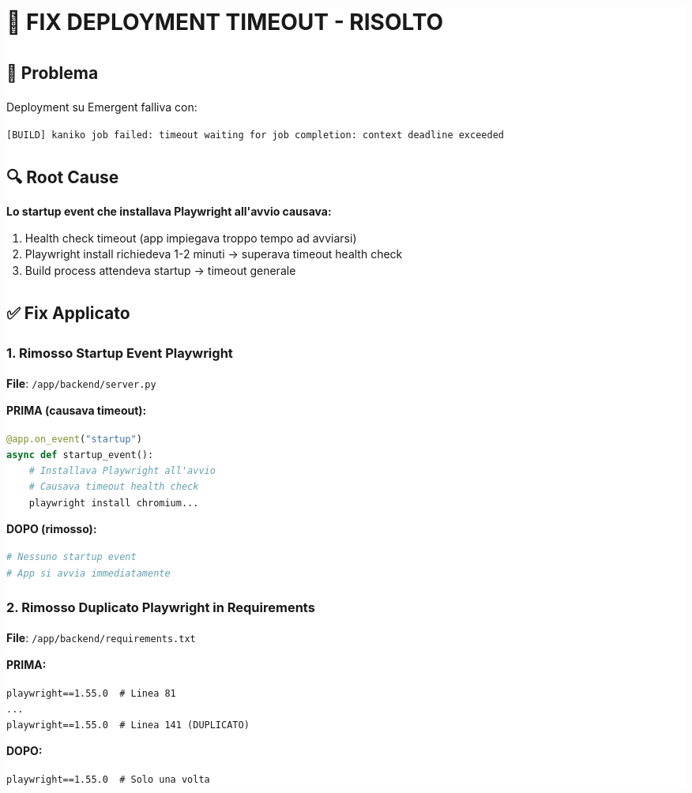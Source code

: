 # 🚀 FIX DEPLOYMENT TIMEOUT - RISOLTO

## 🚨 Problema

Deployment su Emergent falliva con:
```
[BUILD] kaniko job failed: timeout waiting for job completion: context deadline exceeded
```

## 🔍 Root Cause

**Lo startup event che installava Playwright all'avvio causava:**
1. Health check timeout (app impiegava troppo tempo ad avviarsi)
2. Playwright install richiedeva 1-2 minuti → superava timeout health check
3. Build process attendeva startup → timeout generale

## ✅ Fix Applicato

### 1. Rimosso Startup Event Playwright

**File**: `/app/backend/server.py`

**PRIMA (causava timeout):**
```python
@app.on_event("startup")
async def startup_event():
    # Installava Playwright all'avvio
    # Causava timeout health check
    playwright install chromium...
```

**DOPO (rimosso):**
```python
# Nessuno startup event
# App si avvia immediatamente
```

### 2. Rimosso Duplicato Playwright in Requirements

**File**: `/app/backend/requirements.txt`

**PRIMA:**
```
playwright==1.55.0  # Linea 81
...
playwright==1.55.0  # Linea 141 (DUPLICATO)
```

**DOPO:**
```
playwright==1.55.0  # Solo una volta
```
